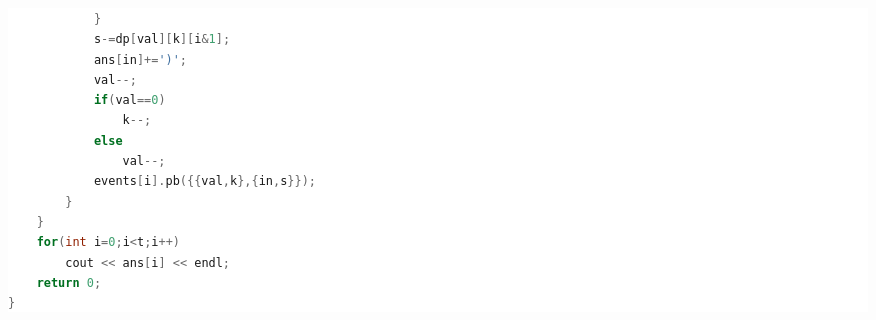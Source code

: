 ``` cpp title="05_k_tacne_sekvence_zagrada.cpp" linenums="1"
            }
            s-=dp[val][k][i&1];
            ans[in]+=')';
            val--;
            if(val==0)
                k--;
            else
                val--;
            events[i].pb({{val,k},{in,s}});
        }
    }
    for(int i=0;i<t;i++)
        cout << ans[i] << endl;
    return 0;
}

```
